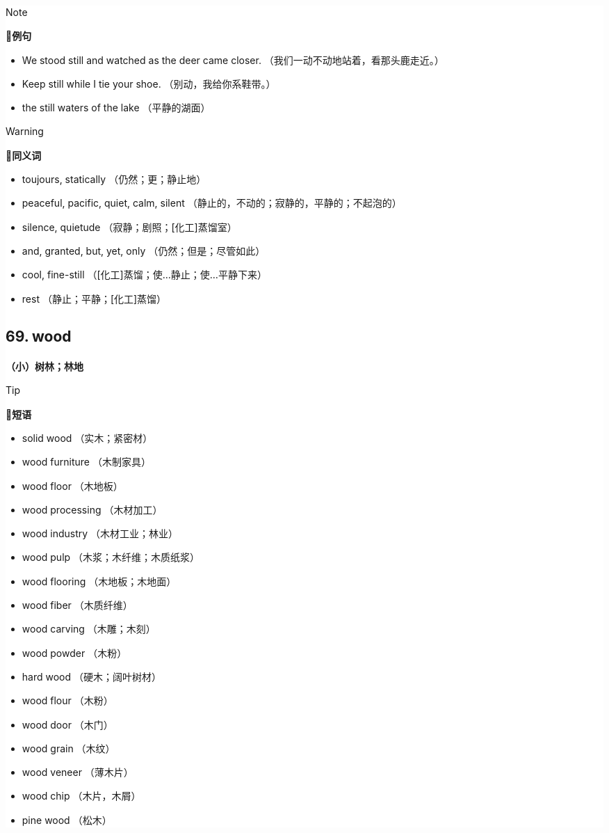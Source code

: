 > [!NOTE]
> **🎤例句**
> - We stood still and watched as the deer came closer. （我们一动不动地站着，看那头鹿走近。）
>
> - Keep still while I tie your shoe. （别动，我给你系鞋带。）
>
> - the still waters of the lake （平静的湖面）
>

> [!WARNING]
> **🤔同义词**
> - toujours, statically （仍然；更；静止地）
>
> - peaceful, pacific, quiet, calm, silent （静止的，不动的；寂静的，平静的；不起泡的）
>
> - silence, quietude （寂静；剧照；[化工]蒸馏室）
>
> - and, granted, but, yet, only （仍然；但是；尽管如此）
>
> - cool, fine-still （[化工]蒸馏；使…静止；使…平静下来）
>
> - rest （静止；平静；[化工]蒸馏）
>

## 69. wood

**（小）树林；林地**

> [!TIP]
> **🤩短语**
> - solid wood （实木；紧密材）
>
> - wood furniture （木制家具）
>
> - wood floor （木地板）
>
> - wood processing （木材加工）
>
> - wood industry （木材工业；林业）
>
> - wood pulp （木浆；木纤维；木质纸浆）
>
> - wood flooring （木地板；木地面）
>
> - wood fiber （木质纤维）
>
> - wood carving （木雕；木刻）
>
> - wood powder （木粉）
>
> - hard wood （硬木；阔叶树材）
>
> - wood flour （木粉）
>
> - wood door （木门）
>
> - wood grain （木纹）
>
> - wood veneer （薄木片）
>
> - wood chip （木片，木屑）
>
> - pine wood （松木）
>